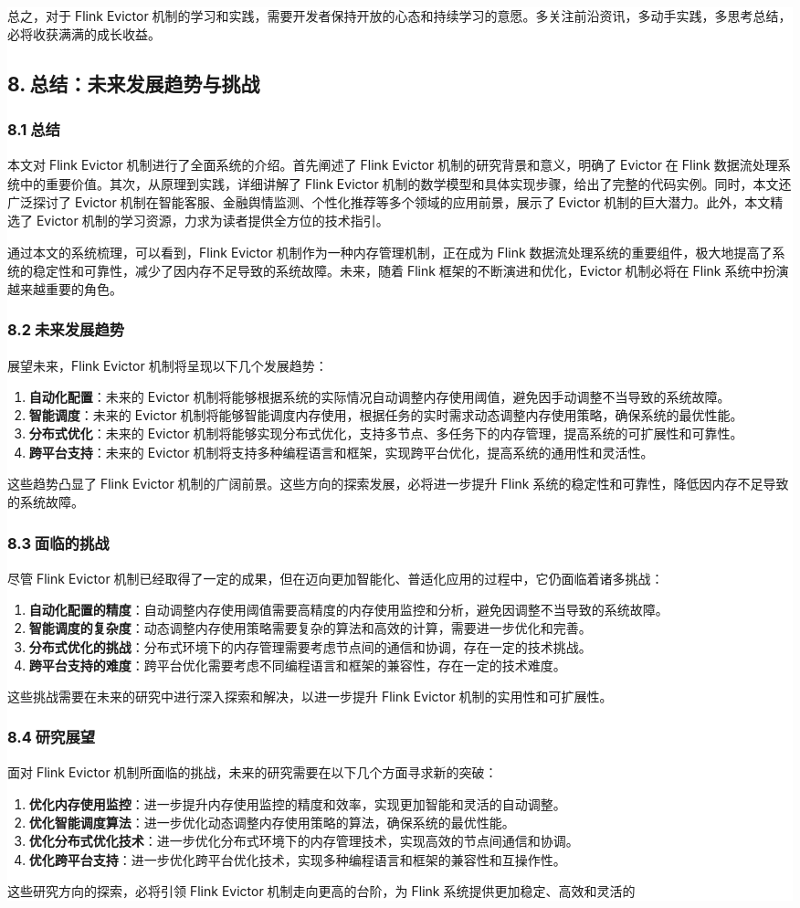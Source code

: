 总之，对于 Flink Evictor 机制的学习和实践，需要开发者保持开放的心态和持续学习的意愿。多关注前沿资讯，多动手实践，多思考总结，必将收获满满的成长收益。

## 8. 总结：未来发展趋势与挑战
### 8.1 总结

本文对 Flink Evictor 机制进行了全面系统的介绍。首先阐述了 Flink Evictor 机制的研究背景和意义，明确了 Evictor 在 Flink 数据流处理系统中的重要价值。其次，从原理到实践，详细讲解了 Flink Evictor 机制的数学模型和具体实现步骤，给出了完整的代码实例。同时，本文还广泛探讨了 Evictor 机制在智能客服、金融舆情监测、个性化推荐等多个领域的应用前景，展示了 Evictor 机制的巨大潜力。此外，本文精选了 Evictor 机制的学习资源，力求为读者提供全方位的技术指引。

通过本文的系统梳理，可以看到，Flink Evictor 机制作为一种内存管理机制，正在成为 Flink 数据流处理系统的重要组件，极大地提高了系统的稳定性和可靠性，减少了因内存不足导致的系统故障。未来，随着 Flink 框架的不断演进和优化，Evictor 机制必将在 Flink 系统中扮演越来越重要的角色。

### 8.2 未来发展趋势

展望未来，Flink Evictor 机制将呈现以下几个发展趋势：

1. **自动化配置**：未来的 Evictor 机制将能够根据系统的实际情况自动调整内存使用阈值，避免因手动调整不当导致的系统故障。
2. **智能调度**：未来的 Evictor 机制将能够智能调度内存使用，根据任务的实时需求动态调整内存使用策略，确保系统的最优性能。
3. **分布式优化**：未来的 Evictor 机制将能够实现分布式优化，支持多节点、多任务下的内存管理，提高系统的可扩展性和可靠性。
4. **跨平台支持**：未来的 Evictor 机制将支持多种编程语言和框架，实现跨平台优化，提高系统的通用性和灵活性。

这些趋势凸显了 Flink Evictor 机制的广阔前景。这些方向的探索发展，必将进一步提升 Flink 系统的稳定性和可靠性，降低因内存不足导致的系统故障。

### 8.3 面临的挑战

尽管 Flink Evictor 机制已经取得了一定的成果，但在迈向更加智能化、普适化应用的过程中，它仍面临着诸多挑战：

1. **自动化配置的精度**：自动调整内存使用阈值需要高精度的内存使用监控和分析，避免因调整不当导致的系统故障。
2. **智能调度的复杂度**：动态调整内存使用策略需要复杂的算法和高效的计算，需要进一步优化和完善。
3. **分布式优化的挑战**：分布式环境下的内存管理需要考虑节点间的通信和协调，存在一定的技术挑战。
4. **跨平台支持的难度**：跨平台优化需要考虑不同编程语言和框架的兼容性，存在一定的技术难度。

这些挑战需要在未来的研究中进行深入探索和解决，以进一步提升 Flink Evictor 机制的实用性和可扩展性。

### 8.4 研究展望

面对 Flink Evictor 机制所面临的挑战，未来的研究需要在以下几个方面寻求新的突破：

1. **优化内存使用监控**：进一步提升内存使用监控的精度和效率，实现更加智能和灵活的自动调整。
2. **优化智能调度算法**：进一步优化动态调整内存使用策略的算法，确保系统的最优性能。
3. **优化分布式优化技术**：进一步优化分布式环境下的内存管理技术，实现高效的节点间通信和协调。
4. **优化跨平台支持**：进一步优化跨平台优化技术，实现多种编程语言和框架的兼容性和互操作性。

这些研究方向的探索，必将引领 Flink Evictor 机制走向更高的台阶，为 Flink 系统提供更加稳定、高效和灵活的

